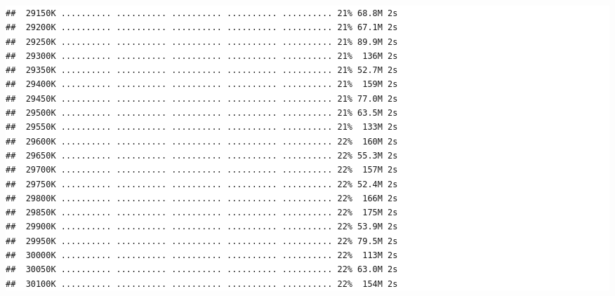    ##  29150K .......... .......... .......... .......... .......... 21% 68.8M 2s
    ##  29200K .......... .......... .......... .......... .......... 21% 67.1M 2s
    ##  29250K .......... .......... .......... .......... .......... 21% 89.9M 2s
    ##  29300K .......... .......... .......... .......... .......... 21%  136M 2s
    ##  29350K .......... .......... .......... .......... .......... 21% 52.7M 2s
    ##  29400K .......... .......... .......... .......... .......... 21%  159M 2s
    ##  29450K .......... .......... .......... .......... .......... 21% 77.0M 2s
    ##  29500K .......... .......... .......... .......... .......... 21% 63.5M 2s
    ##  29550K .......... .......... .......... .......... .......... 21%  133M 2s
    ##  29600K .......... .......... .......... .......... .......... 22%  160M 2s
    ##  29650K .......... .......... .......... .......... .......... 22% 55.3M 2s
    ##  29700K .......... .......... .......... .......... .......... 22%  157M 2s
    ##  29750K .......... .......... .......... .......... .......... 22% 52.4M 2s
    ##  29800K .......... .......... .......... .......... .......... 22%  166M 2s
    ##  29850K .......... .......... .......... .......... .......... 22%  175M 2s
    ##  29900K .......... .......... .......... .......... .......... 22% 53.9M 2s
    ##  29950K .......... .......... .......... .......... .......... 22% 79.5M 2s
    ##  30000K .......... .......... .......... .......... .......... 22%  113M 2s
    ##  30050K .......... .......... .......... .......... .......... 22% 63.0M 2s
    ##  30100K .......... .......... .......... .......... .......... 22%  154M 2s
